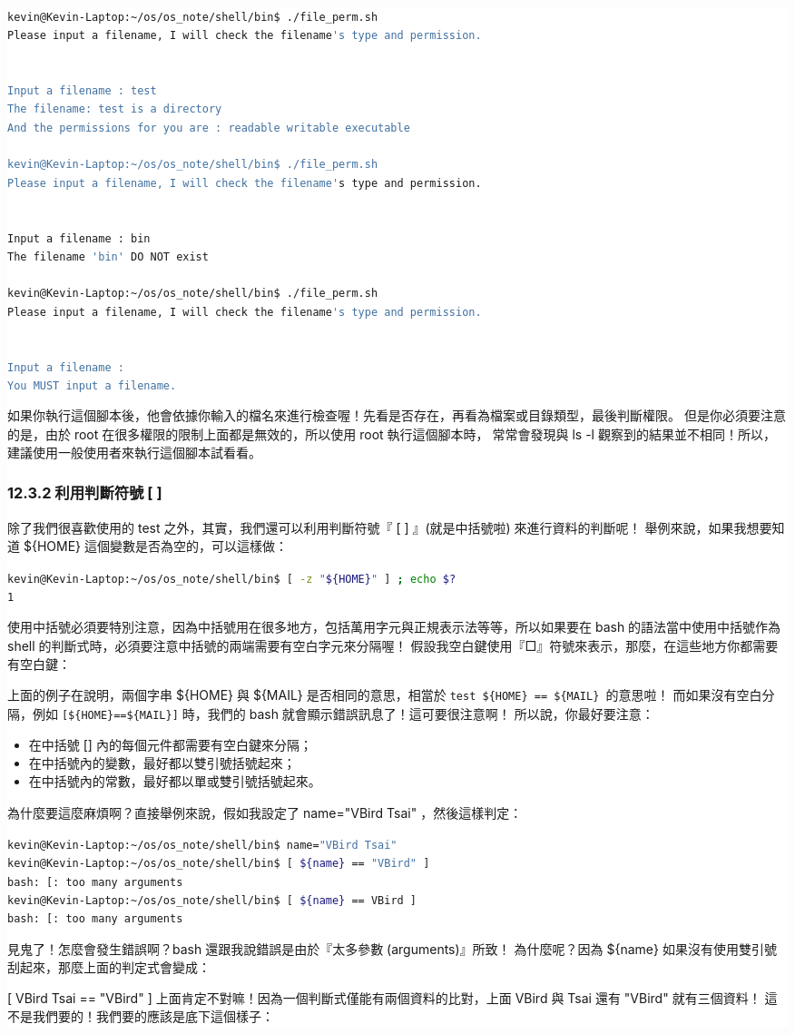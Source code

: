 ```bash
kevin@Kevin-Laptop:~/os/os_note/shell/bin$ ./file_perm.sh 
Please input a filename, I will check the filename's type and permission. 


Input a filename : test
The filename: test is a directory
And the permissions for you are : readable writable executable

kevin@Kevin-Laptop:~/os/os_note/shell/bin$ ./file_perm.sh 
Please input a filename, I will check the filename's type and permission. 


Input a filename : bin
The filename 'bin' DO NOT exist

kevin@Kevin-Laptop:~/os/os_note/shell/bin$ ./file_perm.sh 
Please input a filename, I will check the filename's type and permission. 


Input a filename : 
You MUST input a filename.
```
如果你執行這個腳本後，他會依據你輸入的檔名來進行檢查喔！先看是否存在，再看為檔案或目錄類型，最後判斷權限。 但是你必須要注意的是，由於 root 在很多權限的限制上面都是無效的，所以使用 root 執行這個腳本時， 常常會發現與 ls -l 觀察到的結果並不相同！所以，建議使用一般使用者來執行這個腳本試看看。

### 12.3.2 利用判斷符號 [ ]

除了我們很喜歡使用的 test 之外，其實，我們還可以利用判斷符號『 [ ] 』(就是中括號啦) 來進行資料的判斷呢！ 舉例來說，如果我想要知道 ${HOME} 這個變數是否為空的，可以這樣做：
```bash
kevin@Kevin-Laptop:~/os/os_note/shell/bin$ [ -z "${HOME}" ] ; echo $?
1
```

使用中括號必須要特別注意，因為中括號用在很多地方，包括萬用字元與正規表示法等等，所以如果要在 bash 的語法當中使用中括號作為 shell 的判斷式時，必須要注意中括號的兩端需要有空白字元來分隔喔！ 假設我空白鍵使用『□』符號來表示，那麼，在這些地方你都需要有空白鍵：

上面的例子在說明，兩個字串 \${HOME} 與 \${MAIL} 是否相同的意思，相當於 ```test ${HOME} == ${MAIL} ```的意思啦！ 而如果沒有空白分隔，例如 ```[${HOME}==${MAIL}]``` 時，我們的 bash 就會顯示錯誤訊息了！這可要很注意啊！ 所以說，你最好要注意：

- 在中括號 [] 內的每個元件都需要有空白鍵來分隔；
- 在中括號內的變數，最好都以雙引號括號起來；
- 在中括號內的常數，最好都以單或雙引號括號起來。

為什麼要這麼麻煩啊？直接舉例來說，假如我設定了 name="VBird Tsai" ，然後這樣判定：
```bash
kevin@Kevin-Laptop:~/os/os_note/shell/bin$ name="VBird Tsai"
kevin@Kevin-Laptop:~/os/os_note/shell/bin$ [ ${name} == "VBird" ]
bash: [: too many arguments
kevin@Kevin-Laptop:~/os/os_note/shell/bin$ [ ${name} == VBird ]
bash: [: too many arguments
``` 
見鬼了！怎麼會發生錯誤啊？bash 還跟我說錯誤是由於『太多參數 (arguments)』所致！ 為什麼呢？因為 ${name} 如果沒有使用雙引號刮起來，那麼上面的判定式會變成：

[ VBird Tsai == "VBird" ]
上面肯定不對嘛！因為一個判斷式僅能有兩個資料的比對，上面 VBird 與 Tsai 還有 "VBird" 就有三個資料！ 這不是我們要的！我們要的應該是底下這個樣子：
